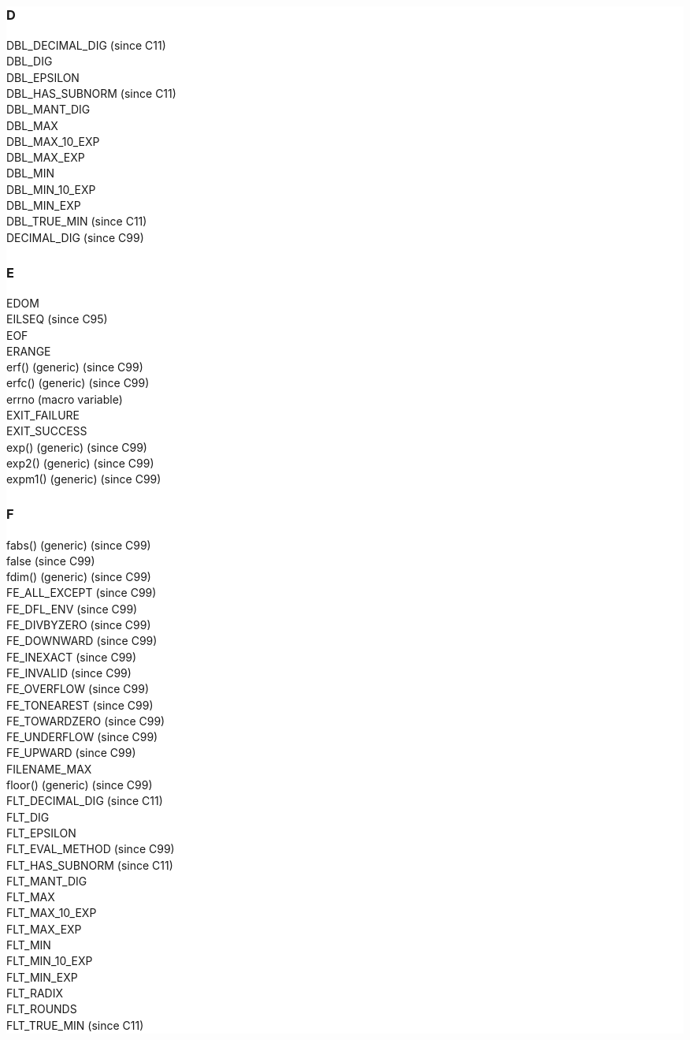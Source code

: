 ### D

DBL_DECIMAL_DIG (since C11)  
DBL_DIG  
DBL_EPSILON  
DBL_HAS_SUBNORM (since C11)  
DBL_MANT_DIG  
DBL_MAX  
DBL_MAX_10_EXP  
DBL_MAX_EXP  
DBL_MIN  
DBL_MIN_10_EXP  
DBL_MIN_EXP  
DBL_TRUE_MIN (since C11)  
DECIMAL_DIG (since C99)

### E

EDOM  
EILSEQ (since C95)  
EOF  
ERANGE  
erf() (generic) (since C99)  
erfc() (generic) (since C99)  
errno (macro variable)  
EXIT_FAILURE  
EXIT_SUCCESS  
exp() (generic) (since C99)  
exp2() (generic) (since C99)  
expm1() (generic) (since C99)

### F

fabs() (generic) (since C99)  
false (since C99)  
fdim() (generic) (since C99)  
FE_ALL_EXCEPT (since C99)  
FE_DFL_ENV (since C99)  
FE_DIVBYZERO (since C99)  
FE_DOWNWARD (since C99)  
FE_INEXACT (since C99)  
FE_INVALID (since C99)  
FE_OVERFLOW (since C99)  
FE_TONEAREST (since C99)  
FE_TOWARDZERO (since C99)  
FE_UNDERFLOW (since C99)  
FE_UPWARD (since C99)  
FILENAME_MAX  
floor() (generic) (since C99)  
FLT_DECIMAL_DIG (since C11)  
FLT_DIG  
FLT_EPSILON  
FLT_EVAL_METHOD (since C99)  
FLT_HAS_SUBNORM (since C11)  
FLT_MANT_DIG  
FLT_MAX  
FLT_MAX_10_EXP  
FLT_MAX_EXP  
FLT_MIN  
FLT_MIN_10_EXP  
FLT_MIN_EXP  
FLT_RADIX  
FLT_ROUNDS  
FLT_TRUE_MIN (since C11)  